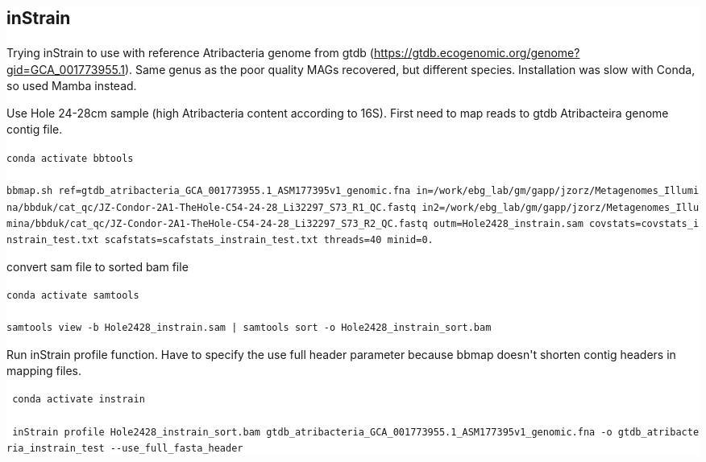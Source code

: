 ## inStrain
Trying inStrain to use with reference Atribacteria genome from gtdb (https://gtdb.ecogenomic.org/genome?gid=GCA_001773955.1). Same genus as the poor quality MAGs recovered, but different species. Installation was slow with Conda, so used Mamba instead. 

Use Hole 24-28cm sample (high Atribacteria content according to 16S). First need to map reads to gtdb Atribacteira genome contig file.

```
conda activate bbtools

bbmap.sh ref=gtdb_atribacteria_GCA_001773955.1_ASM177395v1_genomic.fna in=/work/ebg_lab/gm/gapp/jzorz/Metagenomes_Illumina/bbduk/cat_qc/JZ-Condor-2A1-TheHole-C54-24-28_Li32297_S73_R1_QC.fastq in2=/work/ebg_lab/gm/gapp/jzorz/Metagenomes_Illumina/bbduk/cat_qc/JZ-Condor-2A1-TheHole-C54-24-28_Li32297_S73_R2_QC.fastq outm=Hole2428_instrain.sam covstats=covstats_instrain_test.txt scafstats=scafstats_instrain_test.txt threads=40 minid=0.
 ```
 
 convert sam file to sorted bam file 
 
 ```
 conda activate samtools
 
 samtools view -b Hole2428_instrain.sam | samtools sort -o Hole2428_instrain_sort.bam
 ```
 
 Run inStrain profile function. Have to specify the use full header parameter because bbmap doesn't shorten contig headers in mapping files. 

```
 conda activate instrain 
 
 inStrain profile Hole2428_instrain_sort.bam gtdb_atribacteria_GCA_001773955.1_ASM177395v1_genomic.fna -o gtdb_atribacteria_instrain_test --use_full_fasta_header
```
 


